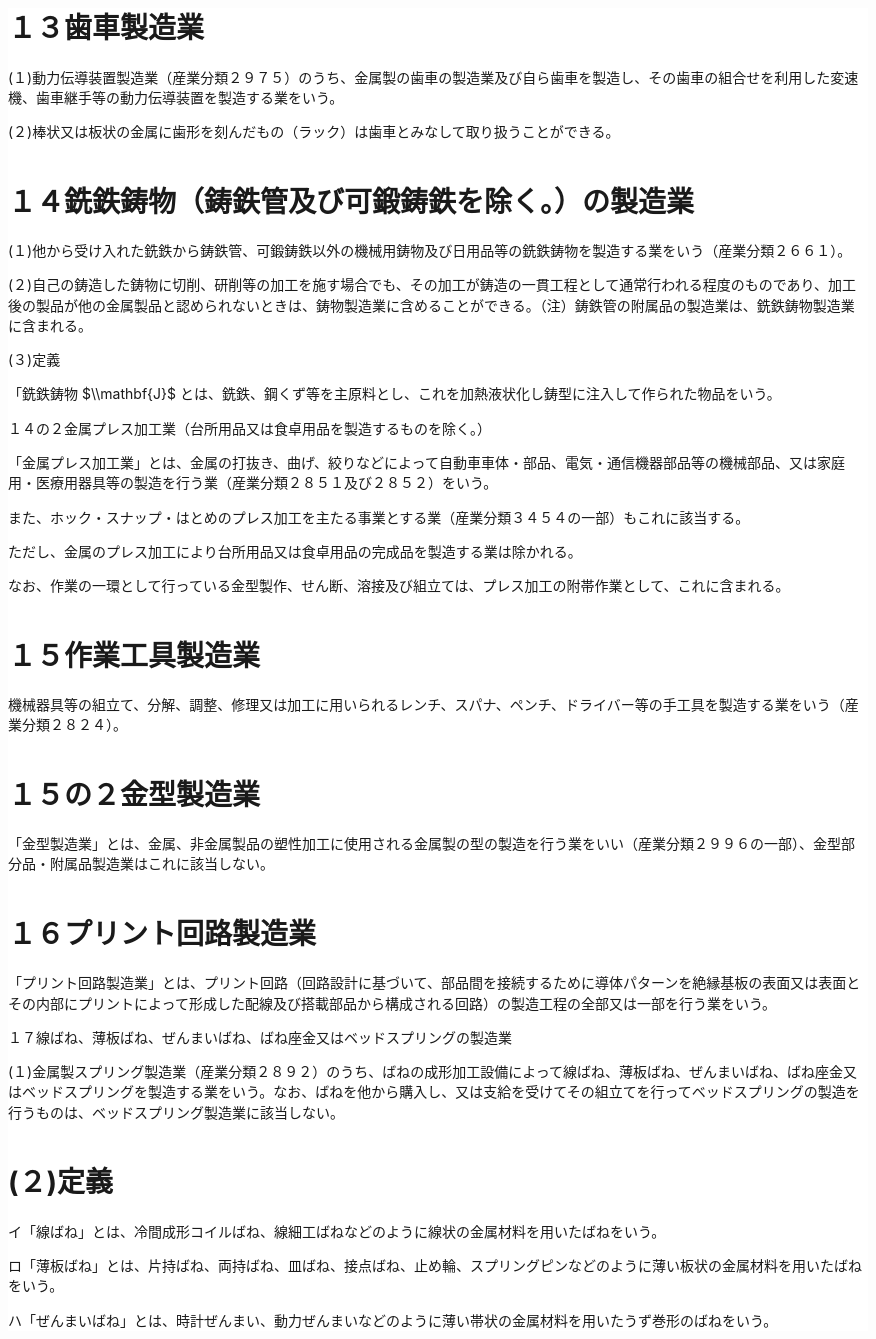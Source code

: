 # １３歯車製造業

(１)動力伝導装置製造業（産業分類２９７５）のうち、金属製の歯車の製造業及び自ら歯車を製造し、その歯車の組合せを利用した変速機、歯車継手等の動力伝導装置を製造する業をいう。

(２)棒状又は板状の金属に歯形を刻んだもの（ラック）は歯車とみなして取り扱うことができる。

# １４銑鉄鋳物（鋳鉄管及び可鍛鋳鉄を除く。）の製造業

(１)他から受け入れた銑鉄から鋳鉄管、可鍛鋳鉄以外の機械用鋳物及び日用品等の銑鉄鋳物を製造する業をいう（産業分類２６６１）。

(２)自己の鋳造した鋳物に切削、研削等の加工を施す場合でも、その加工が鋳造の一貫工程として通常行われる程度のものであり、加工後の製品が他の金属製品と認められないときは、鋳物製造業に含めることができる。（注）鋳鉄管の附属品の製造業は、銑鉄鋳物製造業に含まれる。

(３)定義

「銑鉄鋳物 $\\mathbf{J}$ とは、銑鉄、鋼くず等を主原料とし、これを加熱液状化し鋳型に注入して作られた物品をいう。

１４の２金属プレス加工業（台所用品又は食卓用品を製造するものを除く。）

「金属プレス加工業」とは、金属の打抜き、曲げ、絞りなどによって自動車車体・部品、電気・通信機器部品等の機械部品、又は家庭用・医療用器具等の製造を行う業（産業分類２８５１及び２８５２）をいう。

また、ホック・スナップ・はとめのプレス加工を主たる事業とする業（産業分類３４５４の一部）もこれに該当する。

ただし、金属のプレス加工により台所用品又は食卓用品の完成品を製造する業は除かれる。

なお、作業の一環として行っている金型製作、せん断、溶接及び組立ては、プレス加工の附帯作業として、これに含まれる。

# １５作業工具製造業

機械器具等の組立て、分解、調整、修理又は加工に用いられるレンチ、スパナ、ペンチ、ドライバー等の手工具を製造する業をいう（産業分類２８２４）。

# １５の２金型製造業

「金型製造業」とは、金属、非金属製品の塑性加工に使用される金属製の型の製造を行う業をいい（産業分類２９９６の一部）、金型部分品・附属品製造業はこれに該当しない。

# １６プリント回路製造業

「プリント回路製造業」とは、プリント回路（回路設計に基づいて、部品間を接続するために導体パターンを絶縁基板の表面又は表面とその内部にプリントによって形成した配線及び搭載部品から構成される回路）の製造工程の全部又は一部を行う業をいう。

１７線ばね、薄板ばね、ぜんまいばね、ばね座金又はベッドスプリングの製造業

(１)金属製スプリング製造業（産業分類２８９２）のうち、ばねの成形加工設備によって線ばね、薄板ばね、ぜんまいばね、ばね座金又はベッドスプリングを製造する業をいう。なお、ばねを他から購入し、又は支給を受けてその組立てを行ってベッドスプリングの製造を行うものは、ベッドスプリング製造業に該当しない。

# (２)定義

イ「線ばね」とは、冷間成形コイルばね、線細工ばねなどのように線状の金属材料を用いたばねをいう。

ロ「薄板ばね」とは、片持ばね、両持ばね、皿ばね、接点ばね、止め輪、スプリングピンなどのように薄い板状の金属材料を用いたばねをいう。

ハ「ぜんまいばね」とは、時計ぜんまい、動力ぜんまいなどのように薄い帯状の金属材料を用いたうず巻形のばねをいう。
